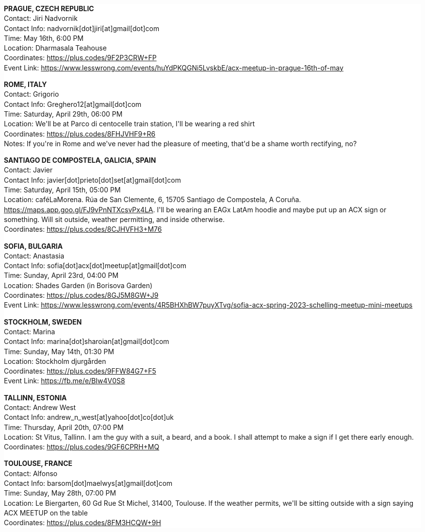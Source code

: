 **PRAGUE, CZECH REPUBLIC**  
Contact: Jiri Nadvornik  
Contact Info: nadvornik[dot]jiri[at]gmail[dot]com  
Time: May 16th, 6:00 PM  
Location: Dharmasala Teahouse  
Coordinates: <https://plus.codes/9F2P3CRW+FP>  
Event Link: <https://www.lesswrong.com/events/huYdPKQGNi5LvskbE/acx-meetup-in-prague-16th-of-may>

**ROME, ITALY**  
Contact: Grigorio  
Contact Info: Greghero12[at]gmail[dot]com  
Time: Saturday, April 29th, 06:00 PM  
Location: We'll be at Parco di centocelle train station, I'll be wearing a red shirt  
Coordinates: <https://plus.codes/8FHJVHF9+R6>  
Notes: If you're in Rome and we've never had the pleasure of meeting, that'd be a shame worth rectifying, no?

**SANTIAGO DE COMPOSTELA, GALICIA, SPAIN**  
Contact: Javier  
Contact Info: javier[dot]prieto[dot]set[at]gmail[dot]com  
Time: Saturday, April 15th, 05:00 PM  
Location: caféLaMorena. Rúa de San Clemente, 6, 15705 Santiago de Compostela, A Coruña. <https://maps.app.goo.gl/FJ9vPnNTXcsvPx4LA>. I'll be wearing an EAGx LatAm hoodie and maybe put up an ACX sign or something. Will sit outside, weather permitting, and inside otherwise.  
Coordinates: <https://plus.codes/8CJHVFH3+M76>

**SOFIA, BULGARIA**  
Contact: Anastasia  
Contact Info: sofia[dot]acx[dot]meetup[at]gmail[dot]com  
Time: Sunday, April 23rd, 04:00 PM  
Location: Shades Garden (in Borisova Garden)  
Coordinates: https://plus.codes/8GJ5M8GW+J9  
Event Link: <https://www.lesswrong.com/events/4R5BHXhBW7puyXTvg/sofia-acx-spring-2023-schelling-meetup-mini-meetups>

**STOCKHOLM, SWEDEN**  
Contact: Marina  
Contact Info: marina[dot]sharoian[at]gmail[dot]com  
Time: Sunday, May 14th, 01:30 PM  
Location: Stockholm djurgården  
Coordinates: <https://plus.codes/9FFW84G7+F5>  
Event Link: <https://fb.me/e/BIw4V0S8>

**TALLINN, ESTONIA**  
Contact: Andrew West  
Contact Info: andrew_n_west[at]yahoo[dot]co[dot]uk  
Time: Thursday, April 20th, 07:00 PM  
Location: St Vitus, Tallinn. I am the guy with a suit, a beard, and a book. I shall attempt to make a sign if I get there early enough.  
Coordinates: <https://plus.codes/9GF6CPRH+MQ>

**TOULOUSE, FRANCE**  
Contact: Alfonso  
Contact Info: barsom[dot]maelwys[at]gmail[dot]com  
Time: Sunday, May 28th, 07:00 PM  
Location: Le Biergarten, 60 Gd Rue St Michel, 31400, Toulouse. If the weather permits, we'll be sitting outside with a sign saying ACX MEETUP on the table  
Coordinates: <https://plus.codes/8FM3HCQW+9H>
